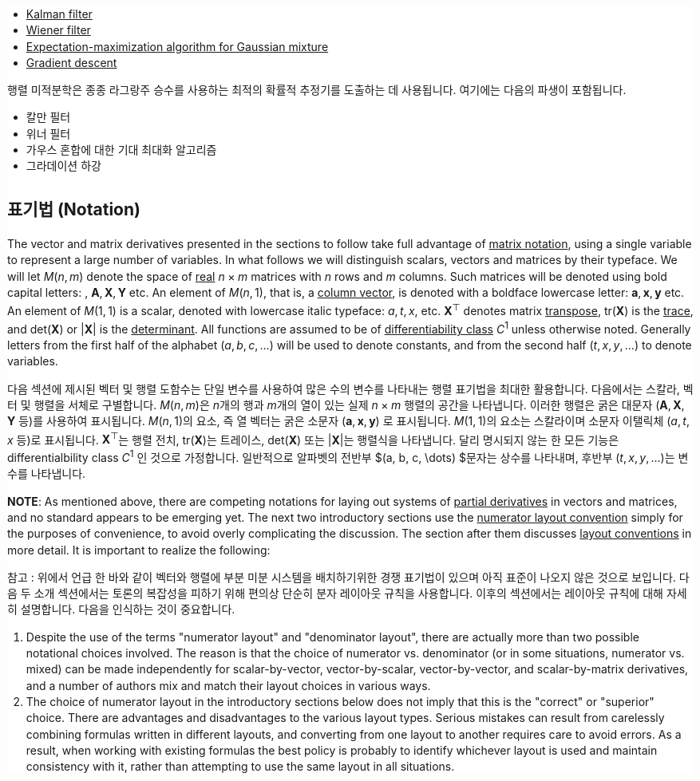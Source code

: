 - [Kalman filter](https://en.wikipedia.org/wiki/Kalman_filter)
- [Wiener filter](https://en.wikipedia.org/wiki/Wiener_filter)
- [Expectation-maximization algorithm for Gaussian mixture](https://en.wikipedia.org/wiki/Expectation-maximization_algorithm#Gaussian_mixture)
- [Gradient descent](https://en.wikipedia.org/wiki/Gradient_descent)

행렬 미적분학은 종종 라그랑주 승수를 사용하는 최적의 확률적 추정기를 도출하는 데 사용됩니다. 여기에는 다음의 파생이 포함됩니다.

- 칼만 필터
- 위너 필터
- 가우스 혼합에 대한 기대 최대화 알고리즘
- 그라데이션 하강

## 표기법 (Notation)

The vector and matrix derivatives presented in the sections to follow take full advantage of [matrix notation](https://en.wikipedia.org/wiki/Matrix_notation), using a single variable to represent a large number of variables. In what follows we will distinguish scalars, vectors and matrices by their typeface. We will let $M(n, m)$ denote the space of [real](https://en.wikipedia.org/wiki/Real_number) $n \times m$ matrices with *n* rows and *m* columns.  Such matrices will be denoted using bold capital letters: , $\mathbf A, \mathbf X, \mathbf Y$ etc.  An element of $M(n,1)$, that is, a [column vector](https://en.wikipedia.org/wiki/Column_vector), is denoted with a boldface lowercase letter: $\mathbf a, \mathbf x, \mathbf y$ etc. An element of $M(1,1)$ is a scalar, denoted with lowercase italic typeface: $a, t, x,$ etc. $\mathbf X ^\top$ denotes matrix [transpose](https://en.wikipedia.org/wiki/Transpose), $\text{tr}(\mathbf X)$ is the [trace](https://en.wikipedia.org/wiki/Trace_(linear_algebra)), and $\text{det}(\mathbf X)$ or $|\mathbf X|$ is the [determinant](https://en.wikipedia.org/wiki/Determinant). All functions are assumed to be of [differentiability class](https://en.wikipedia.org/wiki/Differentiability_class) $C^1$ unless otherwise noted. Generally letters from the first half of the alphabet ($a, b, c, \dots$) will be used to denote constants, and from the second half $(t, x, y, \dots)$ to denote variables.

다음 섹션에 제시된 벡터 및 행렬 도함수는 단일 변수를 사용하여 많은 수의 변수를 나타내는 행렬 표기법을 최대한 활용합니다. 다음에서는 스칼라, 벡터 및 행렬을 서체로 구별합니다. $M(n, m)$은 $n$개의 행과 $m$개의 열이 있는 실제 $n \times m$ 행렬의 공간을 나타냅니다. 이러한 행렬은 굵은 대문자 ($\mathbf A, \mathbf X, \mathbf Y$ 등)를 사용하여 표시됩니다. $M(n,  1)$의 요소, 즉 열 벡터는 굵은 소문자 ($\mathbf a, \mathbf x, \mathbf y$) 로 표시됩니다. $M(1, 1)$의 요소는 스칼라이며 소문자 이탤릭체 ($a, t, x$ 등)로 표시됩니다. $\mathbf X ^\top$는 행렬 전치, $\text{tr}(\mathbf X)$는 트레이스, $\text{det}(\mathbf X)$ 또는 $|\mathbf X|$는 행렬식을 나타냅니다. 달리 명시되지 않는 한 모든 기능은 differentialbility class $C^1$ 인 것으로 가정합니다. 일반적으로 알파벳의 전반부 $(a, b, c, \dots) $문자는 상수를 나타내며, 후반부 $(t, x, y, \dots)$는 변수를 나타냅니다.

**NOTE**: As mentioned above, there are competing notations for laying out systems of [partial derivatives](https://en.wikipedia.org/wiki/Partial_derivative) in vectors and matrices, and no standard appears to be emerging yet.  The next two introductory sections use the [numerator layout convention](https://en.wikipedia.org/wiki/Matrix_calculus#Layout_conventions) simply for the purposes of convenience, to avoid overly complicating the discussion.  The section after them discusses [layout conventions](https://en.wikipedia.org/wiki/Matrix_calculus#Layout_conventions) in more detail.  It is important to realize the following:

참고 : 위에서 언급 한 바와 같이 벡터와 행렬에 부분 미분 시스템을 배치하기위한 경쟁 표기법이 있으며 아직 표준이 나오지 않은 것으로 보입니다. 다음 두 소개 섹션에서는 토론의 복잡성을 피하기 위해 편의상 단순히 분자 레이아웃 규칙을 사용합니다. 이후의 섹션에서는 레이아웃 규칙에 대해 자세히 설명합니다. 다음을 인식하는 것이 중요합니다.

1. Despite the use of the terms "numerator layout" and "denominator layout", there are actually more than two possible notational choices involved.  The reason is that the choice of numerator vs. denominator (or in some situations, numerator vs. mixed) can be made independently for scalar-by-vector, vector-by-scalar, vector-by-vector, and scalar-by-matrix derivatives, and a number of authors mix and match their layout choices in various ways.
2. The choice of numerator layout in the introductory sections below does not imply that this is the "correct" or "superior" choice.  There are advantages and disadvantages to the various layout types.  Serious mistakes can result from carelessly combining formulas written in different layouts, and converting from one layout to another requires care to avoid errors.  As a result, when working with existing formulas the best policy is probably to identify whichever layout is used and maintain consistency with it, rather than attempting to use the same layout in all situations.
